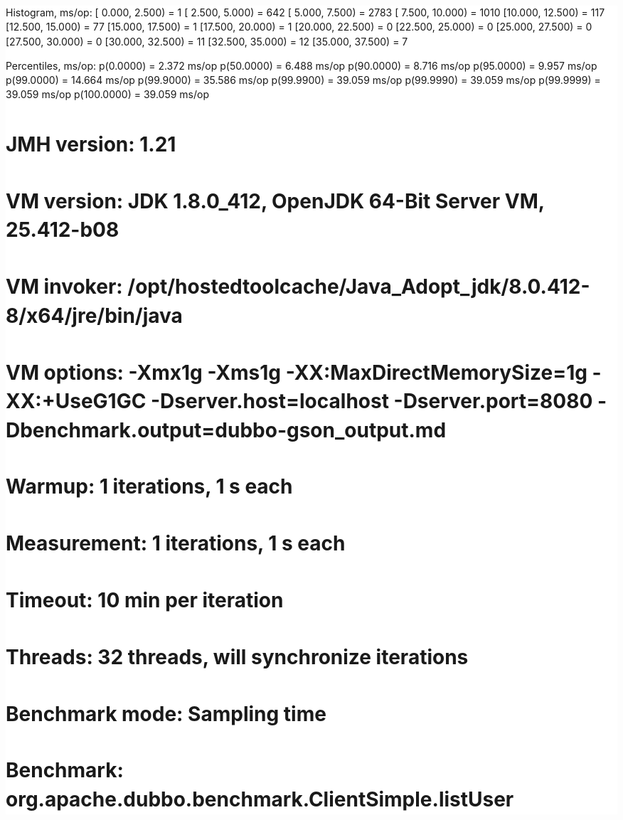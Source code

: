   Histogram, ms/op:
    [ 0.000,  2.500) = 1 
    [ 2.500,  5.000) = 642 
    [ 5.000,  7.500) = 2783 
    [ 7.500, 10.000) = 1010 
    [10.000, 12.500) = 117 
    [12.500, 15.000) = 77 
    [15.000, 17.500) = 1 
    [17.500, 20.000) = 1 
    [20.000, 22.500) = 0 
    [22.500, 25.000) = 0 
    [25.000, 27.500) = 0 
    [27.500, 30.000) = 0 
    [30.000, 32.500) = 11 
    [32.500, 35.000) = 12 
    [35.000, 37.500) = 7 

  Percentiles, ms/op:
      p(0.0000) =      2.372 ms/op
     p(50.0000) =      6.488 ms/op
     p(90.0000) =      8.716 ms/op
     p(95.0000) =      9.957 ms/op
     p(99.0000) =     14.664 ms/op
     p(99.9000) =     35.586 ms/op
     p(99.9900) =     39.059 ms/op
     p(99.9990) =     39.059 ms/op
     p(99.9999) =     39.059 ms/op
    p(100.0000) =     39.059 ms/op


# JMH version: 1.21
# VM version: JDK 1.8.0_412, OpenJDK 64-Bit Server VM, 25.412-b08
# VM invoker: /opt/hostedtoolcache/Java_Adopt_jdk/8.0.412-8/x64/jre/bin/java
# VM options: -Xmx1g -Xms1g -XX:MaxDirectMemorySize=1g -XX:+UseG1GC -Dserver.host=localhost -Dserver.port=8080 -Dbenchmark.output=dubbo-gson_output.md
# Warmup: 1 iterations, 1 s each
# Measurement: 1 iterations, 1 s each
# Timeout: 10 min per iteration
# Threads: 32 threads, will synchronize iterations
# Benchmark mode: Sampling time
# Benchmark: org.apache.dubbo.benchmark.ClientSimple.listUser
